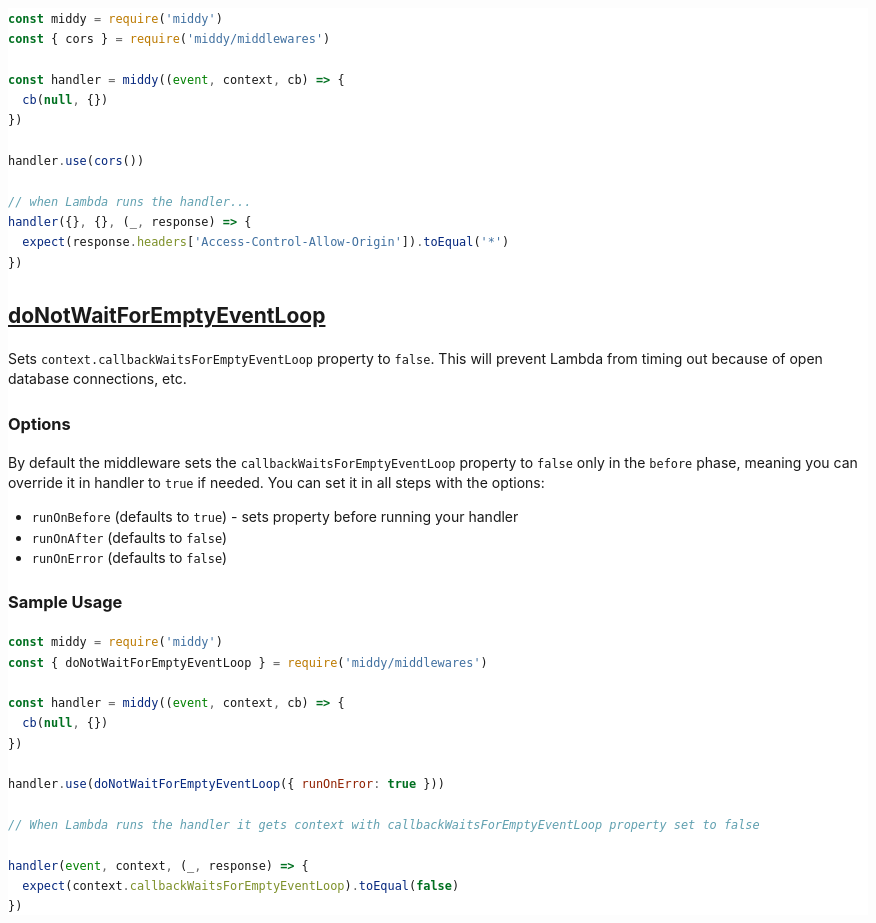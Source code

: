 ```javascript
const middy = require('middy')
const { cors } = require('middy/middlewares')

const handler = middy((event, context, cb) => {
  cb(null, {})
})

handler.use(cors())

// when Lambda runs the handler...
handler({}, {}, (_, response) => {
  expect(response.headers['Access-Control-Allow-Origin']).toEqual('*')
})
```

## [doNotWaitForEmptyEventLoop](/src/middlewares/doNotWaitForEmptyEventLoop.js)

Sets `context.callbackWaitsForEmptyEventLoop` property to `false`.
This will prevent Lambda from timing out because of open database connections, etc.

### Options

By default the middleware sets the `callbackWaitsForEmptyEventLoop` property to `false` only in the `before` phase,
meaning you can override it in handler to `true` if needed. You can set it in all steps with the options:

- `runOnBefore` (defaults to `true`) - sets property before running your handler
- `runOnAfter` (defaults to `false`)
- `runOnError` (defaults to `false`)

### Sample Usage

```javascript
const middy = require('middy')
const { doNotWaitForEmptyEventLoop } = require('middy/middlewares')

const handler = middy((event, context, cb) => {
  cb(null, {})
})

handler.use(doNotWaitForEmptyEventLoop({ runOnError: true }))

// When Lambda runs the handler it gets context with callbackWaitsForEmptyEventLoop property set to false

handler(event, context, (_, response) => {
  expect(context.callbackWaitsForEmptyEventLoop).toEqual(false)
})
```
